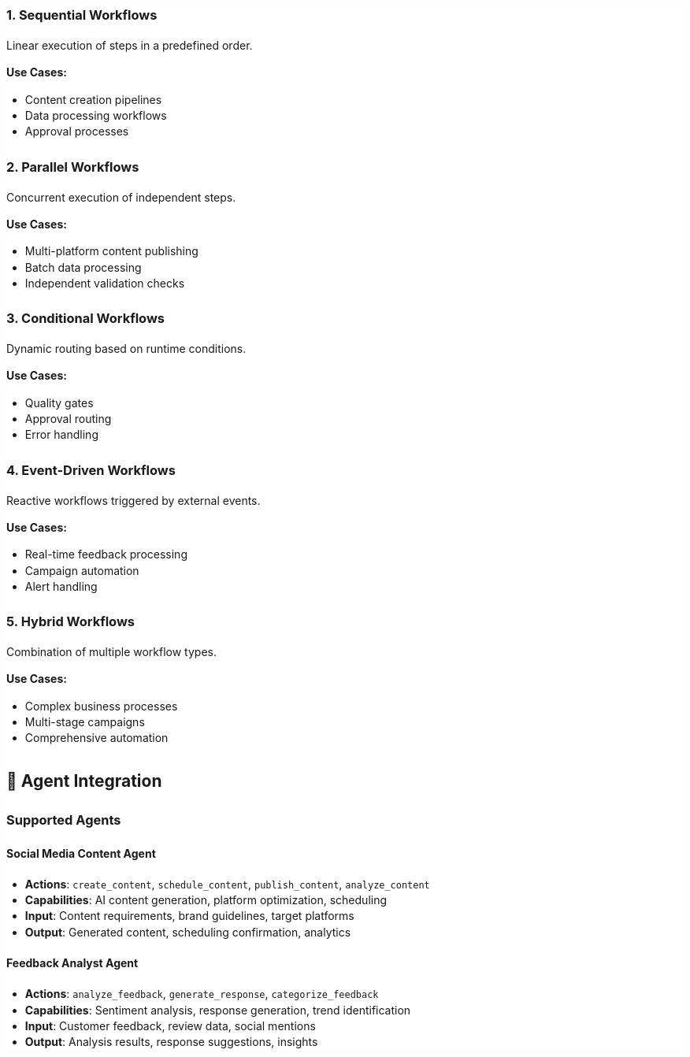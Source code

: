 ### 1. Sequential Workflows
Linear execution of steps in a predefined order.

**Use Cases:**
- Content creation pipelines
- Data processing workflows
- Approval processes

### 2. Parallel Workflows
Concurrent execution of independent steps.

**Use Cases:**
- Multi-platform content publishing
- Batch data processing
- Independent validation checks

### 3. Conditional Workflows
Dynamic routing based on runtime conditions.

**Use Cases:**
- Quality gates
- Approval routing
- Error handling

### 4. Event-Driven Workflows
Reactive workflows triggered by external events.

**Use Cases:**
- Real-time feedback processing
- Campaign automation
- Alert handling

### 5. Hybrid Workflows
Combination of multiple workflow types.

**Use Cases:**
- Complex business processes
- Multi-stage campaigns
- Comprehensive automation

## 🔧 Agent Integration

### Supported Agents

#### Social Media Content Agent
- **Actions**: `create_content`, `schedule_content`, `publish_content`, `analyze_content`
- **Capabilities**: AI content generation, platform optimization, scheduling
- **Input**: Content requirements, brand guidelines, target platforms
- **Output**: Generated content, scheduling confirmation, analytics

#### Feedback Analyst Agent
- **Actions**: `analyze_feedback`, `generate_response`, `categorize_feedback`
- **Capabilities**: Sentiment analysis, response generation, trend identification
- **Input**: Customer feedback, review data, social mentions
- **Output**: Analysis results, response suggestions, insights
